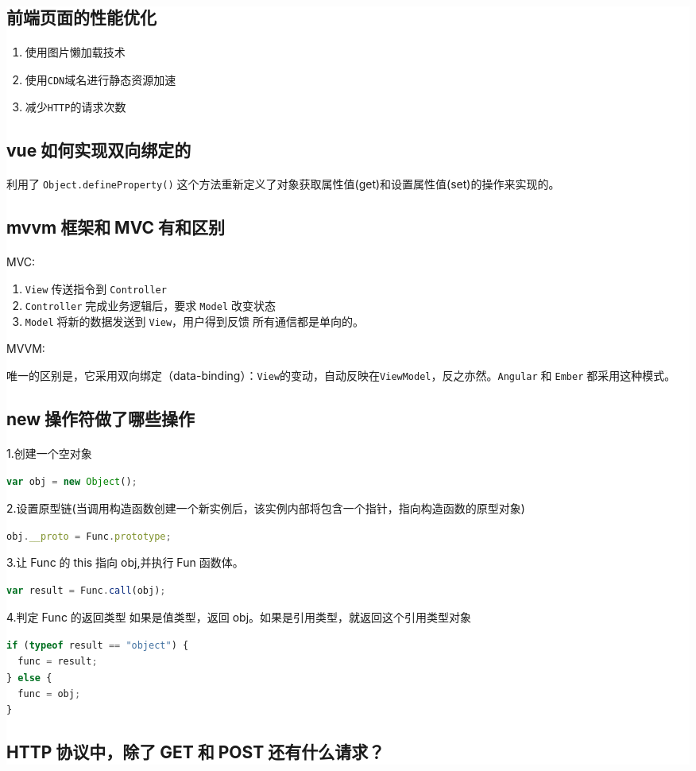## 前端页面的性能优化

1. 使用图片懒加载技术

2. 使用`CDN`域名进行静态资源加速

3. 减少`HTTP`的请求次数

## vue 如何实现双向绑定的

利用了 `Object.defineProperty()` 这个方法重新定义了对象获取属性值(get)和设置属性值(set)的操作来实现的。

## mvvm 框架和 MVC 有和区别

MVC:

1. `View` 传送指令到 `Controller`
2. `Controller` 完成业务逻辑后，要求 `Model` 改变状态
3. `Model` 将新的数据发送到 `View`，用户得到反馈
   所有通信都是单向的。

MVVM:

唯一的区别是，它采用双向绑定（data-binding）：`View`的变动，自动反映在`ViewModel`，反之亦然。`Angular` 和 `Ember` 都采用这种模式。

## new 操作符做了哪些操作

1.创建一个空对象

```js
var obj = new Object();
```

2.设置原型链(当调用构造函数创建一个新实例后，该实例内部将包含一个指针，指向构造函数的原型对象)

```js
obj.__proto = Func.prototype;
```

3.让 Func 的 this 指向 obj,并执行 Fun 函数体。

```js
var result = Func.call(obj);
```

4.判定 Func 的返回类型
如果是值类型，返回 obj。如果是引用类型，就返回这个引用类型对象

```js
if (typeof result == "object") {
  func = result;
} else {
  func = obj;
}
```

## HTTP 协议中，除了 GET 和 POST 还有什么请求？
